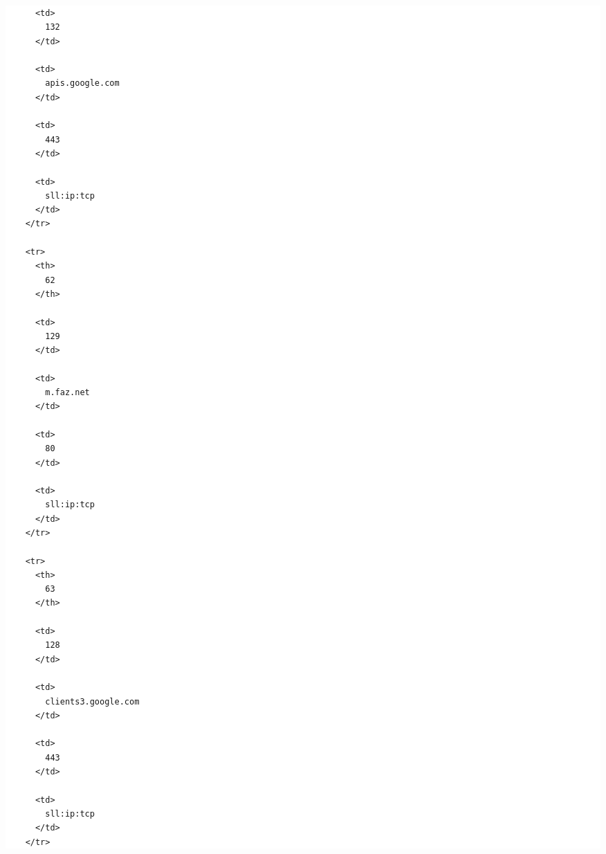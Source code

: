           <td>
            132
          </td>

          <td>
            apis.google.com
          </td>

          <td>
            443
          </td>

          <td>
            sll:ip:tcp
          </td>
        </tr>

        <tr>
          <th>
            62
          </th>

          <td>
            129
          </td>

          <td>
            m.faz.net
          </td>

          <td>
            80
          </td>

          <td>
            sll:ip:tcp
          </td>
        </tr>

        <tr>
          <th>
            63
          </th>

          <td>
            128
          </td>

          <td>
            clients3.google.com
          </td>

          <td>
            443
          </td>

          <td>
            sll:ip:tcp
          </td>
        </tr>

